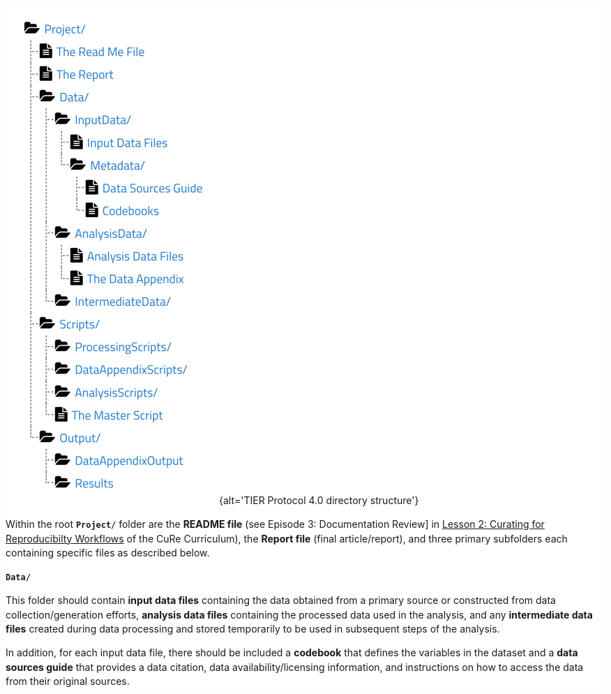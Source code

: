 ![](fig/01-tier.jpg "TIER Protocol 4.0 directory structure"){alt='TIER Protocol 4.0 directory structure'}

Within the root **`Project/`** folder are the **README file** (see Episode 3: Documentation Review] in [Lesson 2: Curating for Reproducibilty Workflows](https://curating4reproducibility.org/cure-carpentry-02-workflows/) of the CuRe Curriculum), the **Report file** (final article/report), and three primary subfolders each containing specific files as described below.

**`Data/`**

This folder should contain **input data files** containing the data obtained from a primary source or constructed from data collection/generation efforts, **analysis data files** containing the processed data used in the analysis, and any **intermediate data files** created during data processing and stored temporarily to be used in subsequent steps of the analysis.

In addition, for each input data file, there should be included a **codebook** that defines the variables in the dataset and a **data sources guide** that provides a data citation, data availability/licensing information, and instructions on how to access the data from their original sources.
